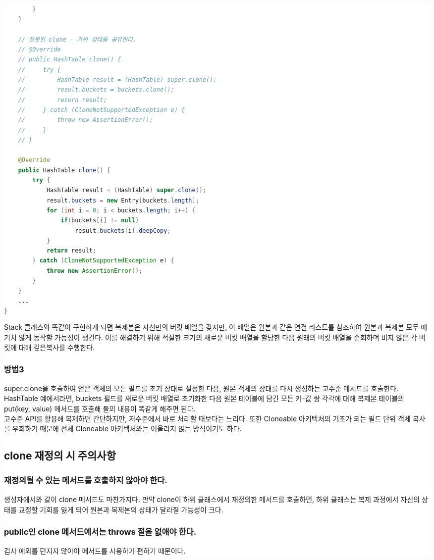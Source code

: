 ```java
        }
    }

    // 잘못된 clone - 가변 상태를 공유한다.
    // @Override
    // public HashTable clone() {
    //     try {
    //         HashTable result = (HashTable) super.clone();
    //         result.buckets = buckets.clone();
    //         return result;
    //     } catch (CloneNotSupportedException e) {
    //         throw new AssertionError();
    //     }
    // }

    @Override
    public HashTable clone() {
        try {
            HashTable result = (HashTable) super.clone();
            result.buckets = new Entry[buckets.length];
            for (int i = 0; i < buckets.length; i++) {
                if(buckets[i] != null)
                    result.buckets[i].deepCopy;
            }
            return result;
        } catch (CloneNotSupportedException e) {
            throw new AssertionError();
        }
    }
    ...
}
```  

Stack 클래스와 똑같이 구현하게 되면 복제본은 자신만의 버킷 배열을 갖지만, 이 배열은 원본과 같은 연결 리스트를 참조하여 원본과 복제본 모두 예기치 않게 동작할 가능성이 생긴다. 이를 해결하기 위해 적절한 크기의 새로운 버킷 배열을 할당한 다음 원래의 버킷 배열을 순회하며 비지 않은 각 버킷에 대해 깊은복사를 수행한다.

### 방법3

super.clone을 호출하여 얻은 객체의 모든 필드를 초기 상태로 설정한 다음, 원본 객체의 상태를 다시 생성하는 고수준 메서드를 호출한다. HashTable 예에서라면, buckets 필드를 새로운 버킷 배열로 초기화한 다음 원본 테이블에 담긴 모든 키-값 쌍 각각에 대해 복제본 테이블의 put(key, value) 메서드를 호출해 둘의 내용이 똑같게 해주면 된다.  
고수준 API를 활용해 복제하면 간단하지만, 저수준에서 바로 처리할 때보다는 느리다. 또한 Cloneable 아키텍처의 기초가 되는 필드 단위 객체 복사를 우회하기 때문에 전체 Cloneable 아키텍처와는 어울리지 않는 방식이기도 하다.

## clone 재정의 시 주의사항

### 재정의될 수 있는 메서드를 호출하지 않아야 한다.
생성자에서와 같이 clone 메서드도 마찬가지다. 만약 clone이 하위 클래스에서 재정의한 메서드를 호출하면, 하위 클래스는 복제 과정에서 자신의 상태를 교정할 기회를 잃게 되어 원본과 복제본의 상태가 달라질 가능성이 크다.

### public인 clone 메서드에서는 throws 절을 없애야 한다.
검사 예외를 던지지 않아야 메서드를 사용하기 편하기 때문이다.
